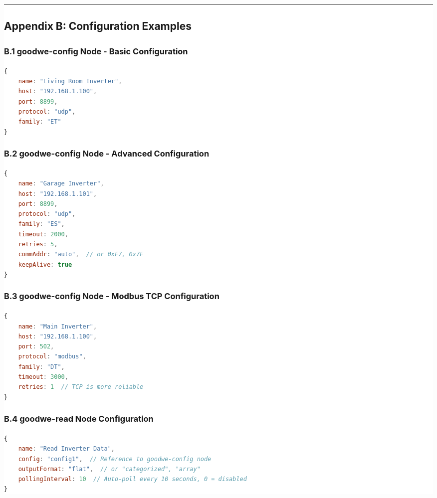 
---

## Appendix B: Configuration Examples

### B.1 goodwe-config Node - Basic Configuration

```javascript
{
    name: "Living Room Inverter",
    host: "192.168.1.100",
    port: 8899,
    protocol: "udp",
    family: "ET"
}
```

### B.2 goodwe-config Node - Advanced Configuration

```javascript
{
    name: "Garage Inverter",
    host: "192.168.1.101",
    port: 8899,
    protocol: "udp",
    family: "ES",
    timeout: 2000,
    retries: 5,
    commAddr: "auto",  // or 0xF7, 0x7F
    keepAlive: true
}
```

### B.3 goodwe-config Node - Modbus TCP Configuration

```javascript
{
    name: "Main Inverter",
    host: "192.168.1.100",
    port: 502,
    protocol: "modbus",
    family: "DT",
    timeout: 3000,
    retries: 1  // TCP is more reliable
}
```

### B.4 goodwe-read Node Configuration

```javascript
{
    name: "Read Inverter Data",
    config: "config1",  // Reference to goodwe-config node
    outputFormat: "flat",  // or "categorized", "array"
    pollingInterval: 10  // Auto-poll every 10 seconds, 0 = disabled
}
```
